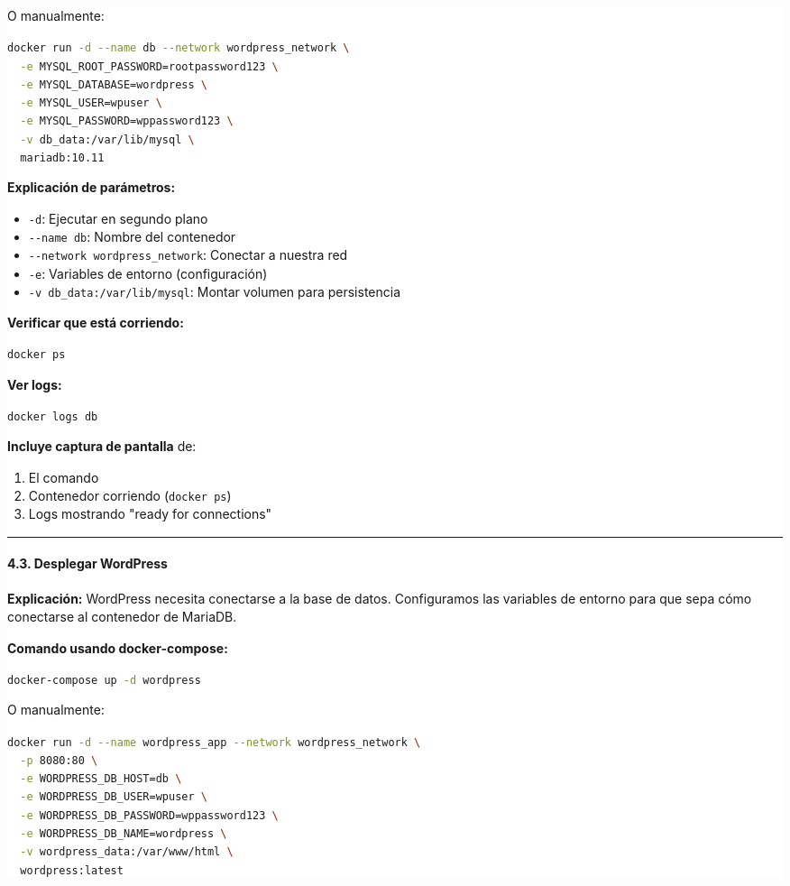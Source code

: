 O manualmente:
```bash
docker run -d --name db --network wordpress_network \
  -e MYSQL_ROOT_PASSWORD=rootpassword123 \
  -e MYSQL_DATABASE=wordpress \
  -e MYSQL_USER=wpuser \
  -e MYSQL_PASSWORD=wppassword123 \
  -v db_data:/var/lib/mysql \
  mariadb:10.11
```

**Explicación de parámetros:**
- `-d`: Ejecutar en segundo plano
- `--name db`: Nombre del contenedor
- `--network wordpress_network`: Conectar a nuestra red
- `-e`: Variables de entorno (configuración)
- `-v db_data:/var/lib/mysql`: Montar volumen para persistencia

**Verificar que está corriendo:**
```bash
docker ps
```

**Ver logs:**
```bash
docker logs db
```

**Incluye captura de pantalla** de:
1. El comando
2. Contenedor corriendo (`docker ps`)
3. Logs mostrando "ready for connections"

---

#### 4.3. Desplegar WordPress

**Explicación:**
WordPress necesita conectarse a la base de datos. Configuramos las variables de entorno para que sepa cómo conectarse al contenedor de MariaDB.

**Comando usando docker-compose:**
```bash
docker-compose up -d wordpress
```

O manualmente:
```bash
docker run -d --name wordpress_app --network wordpress_network \
  -p 8080:80 \
  -e WORDPRESS_DB_HOST=db \
  -e WORDPRESS_DB_USER=wpuser \
  -e WORDPRESS_DB_PASSWORD=wppassword123 \
  -e WORDPRESS_DB_NAME=wordpress \
  -v wordpress_data:/var/www/html \
  wordpress:latest
```
